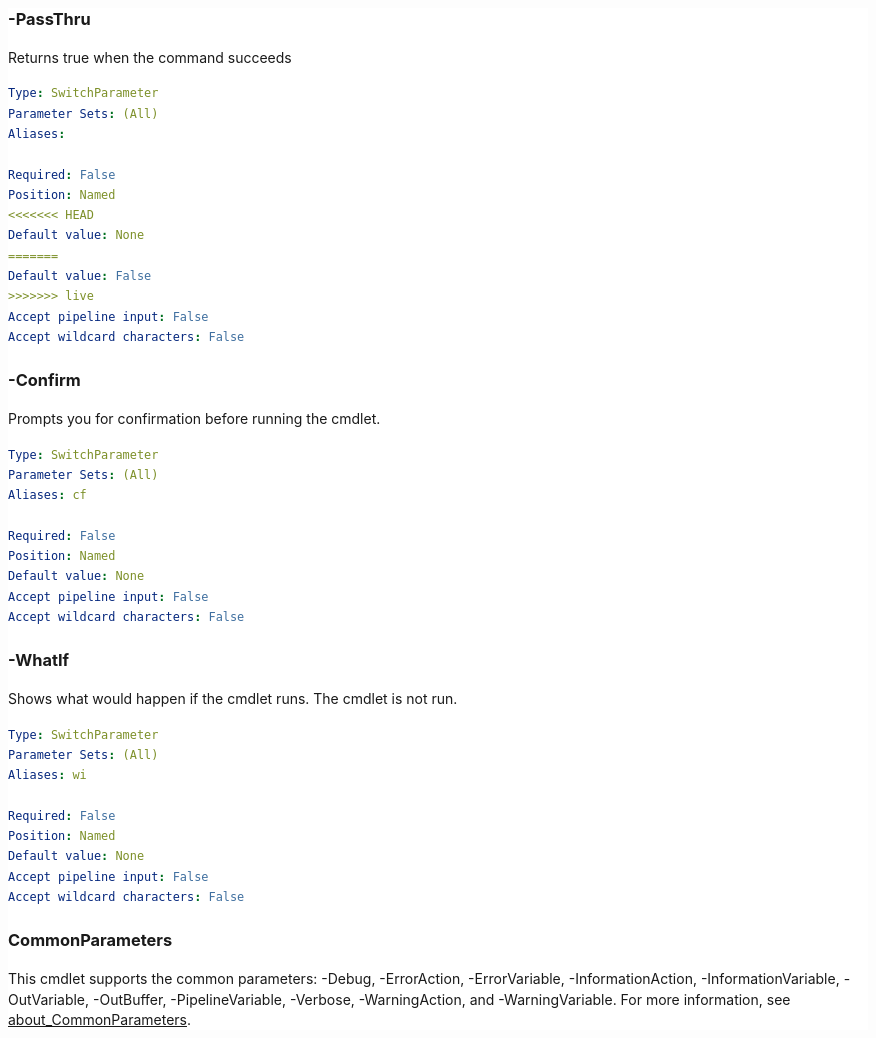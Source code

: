```yaml
```

### -PassThru
Returns true when the command succeeds

```yaml
Type: SwitchParameter
Parameter Sets: (All)
Aliases:

Required: False
Position: Named
<<<<<<< HEAD
Default value: None
=======
Default value: False
>>>>>>> live
Accept pipeline input: False
Accept wildcard characters: False
```

### -Confirm
Prompts you for confirmation before running the cmdlet.

```yaml
Type: SwitchParameter
Parameter Sets: (All)
Aliases: cf

Required: False
Position: Named
Default value: None
Accept pipeline input: False
Accept wildcard characters: False
```

### -WhatIf
Shows what would happen if the cmdlet runs.
The cmdlet is not run.

```yaml
Type: SwitchParameter
Parameter Sets: (All)
Aliases: wi

Required: False
Position: Named
Default value: None
Accept pipeline input: False
Accept wildcard characters: False
```

### CommonParameters
This cmdlet supports the common parameters: -Debug, -ErrorAction, -ErrorVariable, -InformationAction, -InformationVariable, -OutVariable, -OutBuffer, -PipelineVariable, -Verbose, -WarningAction, and -WarningVariable. For more information, see [about_CommonParameters](http://go.microsoft.com/fwlink/?LinkID=113216).
